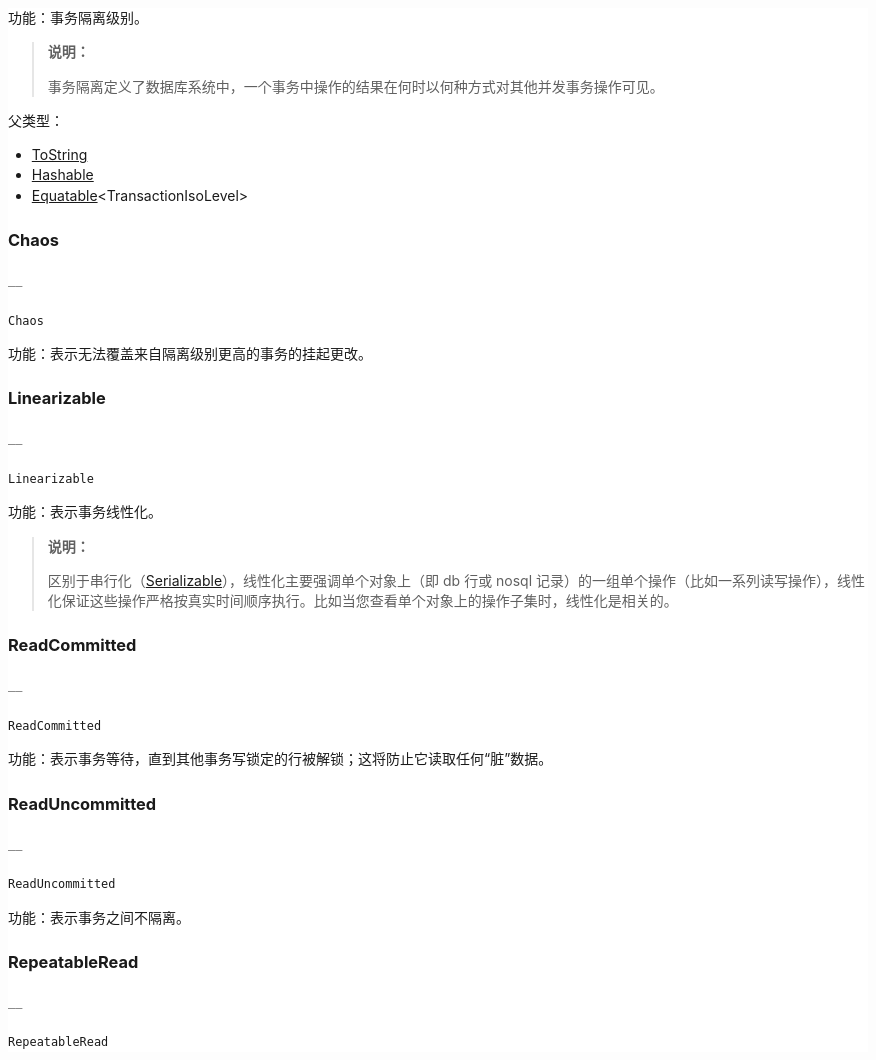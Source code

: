 功能：事务隔离级别。

> **说明：**
> 
> 事务隔离定义了数据库系统中，一个事务中操作的结果在何时以何种方式对其他并发事务操作可见。

父类型：

  * [ToString](https://docs.cangjie-lang.cn/docs/1.0.1/libs/std/core/core_package_api/core_package_interfaces.html#interface-tostring)
  * [Hashable](https://docs.cangjie-lang.cn/docs/1.0.1/libs/std/core/core_package_api/core_package_interfaces.html#interface-hashable)
  * [Equatable](https://docs.cangjie-lang.cn/docs/1.0.1/libs/std/core/core_package_api/core_package_interfaces.html#interface-equatablet)\<TransactionIsoLevel\>

### Chaos
    
    __
    
    Chaos
    
功能：表示无法覆盖来自隔离级别更高的事务的挂起更改。

### Linearizable
    
    __
    
    Linearizable
    
功能：表示事务线性化。

> **说明：**
> 
> 区别于串行化（[Serializable]()），线性化主要强调单个对象上（即 db 行或 nosql 记录）的一组单个操作（比如一系列读写操作），线性化保证这些操作严格按真实时间顺序执行。比如当您查看单个对象上的操作子集时，线性化是相关的。

### ReadCommitted
    
    __
    
    ReadCommitted
    
功能：表示事务等待，直到其他事务写锁定的行被解锁；这将防止它读取任何“脏”数据。

### ReadUncommitted
    
    __
    
    ReadUncommitted
    
功能：表示事务之间不隔离。

### RepeatableRead
    
    __
    
    RepeatableRead
    